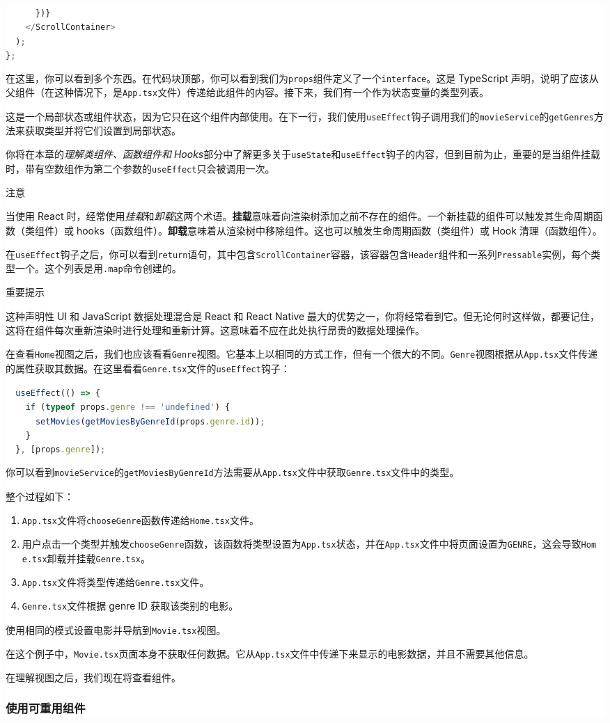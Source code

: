 ```js
      })}
    </ScrollContainer>
  );
};
```

在这里，你可以看到多个东西。在代码块顶部，你可以看到我们为`props`组件定义了一个`interface`。这是 TypeScript 声明，说明了应该从父组件（在这种情况下，是`App.tsx`文件）传递给此组件的内容。接下来，我们有一个作为状态变量的类型列表。

这是一个局部状态或组件状态，因为它只在这个组件内部使用。在下一行，我们使用`useEffect`钩子调用我们的`movieService`的`getGenres`方法来获取类型并将它们设置到局部状态。

你将在本章的*理解类组件、函数组件和 Hooks*部分中了解更多关于`useState`和`useEffect`钩子的内容，但到目前为止，重要的是当组件挂载时，带有空数组作为第二个参数的`useEffect`只会被调用一次。

注意

当使用 React 时，经常使用*挂载*和*卸载*这两个术语。**挂载**意味着向渲染树添加之前不存在的组件。一个新挂载的组件可以触发其生命周期函数（类组件）或 hooks（函数组件）。**卸载**意味着从渲染树中移除组件。这也可以触发生命周期函数（类组件）或 Hook 清理（函数组件）。

在`useEffect`钩子之后，你可以看到`return`语句，其中包含`ScrollContainer`容器，该容器包含`Header`组件和一系列`Pressable`实例，每个类型一个。这个列表是用`.map`命令创建的。

重要提示

这种声明性 UI 和 JavaScript 数据处理混合是 React 和 React Native 最大的优势之一，你将经常看到它。但无论何时这样做，都要记住，这将在组件每次重新渲染时进行处理和重新计算。这意味着不应在此处执行昂贵的数据处理操作。

在查看`Home`视图之后，我们也应该看看`Genre`视图。它基本上以相同的方式工作，但有一个很大的不同。`Genre`视图根据从`App.tsx`文件传递的属性获取其数据。在这里看看`Genre.tsx`文件的`useEffect`钩子：

```js
  useEffect(() => {
    if (typeof props.genre !== 'undefined') {
      setMovies(getMoviesByGenreId(props.genre.id));
    }
  }, [props.genre]);
```

你可以看到`movieService`的`getMoviesByGenreId`方法需要从`App.tsx`文件中获取`Genre.tsx`文件中的类型。

整个过程如下：

1.  `App.tsx`文件将`chooseGenre`函数传递给`Home.tsx`文件。

1.  用户点击一个类型并触发`chooseGenre`函数，该函数将类型设置为`App.tsx`状态，并在`App.tsx`文件中将页面设置为`GENRE`，这会导致`Home.tsx`卸载并挂载`Genre.tsx`。

1.  `App.tsx`文件将类型传递给`Genre.tsx`文件。

1.  `Genre.tsx`文件根据 genre ID 获取该类别的电影。

使用相同的模式设置电影并导航到`Movie.tsx`视图。

在这个例子中，`Movie.tsx`页面本身不获取任何数据。它从`App.tsx`文件中传递下来显示的电影数据，并且不需要其他信息。

在理解视图之后，我们现在将查看组件。

### 使用可重用组件
